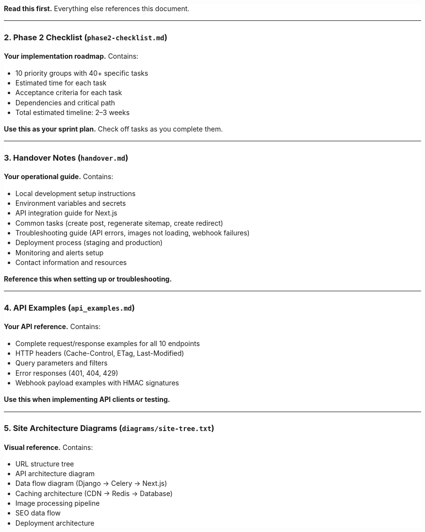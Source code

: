 **Read this first.** Everything else references this document.

---

### 2. Phase 2 Checklist (`phase2-checklist.md`)

**Your implementation roadmap.** Contains:

- 10 priority groups with 40+ specific tasks
- Estimated time for each task
- Acceptance criteria for each task
- Dependencies and critical path
- Total estimated timeline: 2–3 weeks

**Use this as your sprint plan.** Check off tasks as you complete them.

---

### 3. Handover Notes (`handover.md`)

**Your operational guide.** Contains:

- Local development setup instructions
- Environment variables and secrets
- API integration guide for Next.js
- Common tasks (create post, regenerate sitemap, create redirect)
- Troubleshooting guide (API errors, images not loading, webhook failures)
- Deployment process (staging and production)
- Monitoring and alerts setup
- Contact information and resources

**Reference this when setting up or troubleshooting.**

---

### 4. API Examples (`api_examples.md`)

**Your API reference.** Contains:

- Complete request/response examples for all 10 endpoints
- HTTP headers (Cache-Control, ETag, Last-Modified)
- Query parameters and filters
- Error responses (401, 404, 429)
- Webhook payload examples with HMAC signatures

**Use this when implementing API clients or testing.**

---

### 5. Site Architecture Diagrams (`diagrams/site-tree.txt`)

**Visual reference.** Contains:

- URL structure tree
- API architecture diagram
- Data flow diagram (Django → Celery → Next.js)
- Caching architecture (CDN → Redis → Database)
- Image processing pipeline
- SEO data flow
- Deployment architecture
